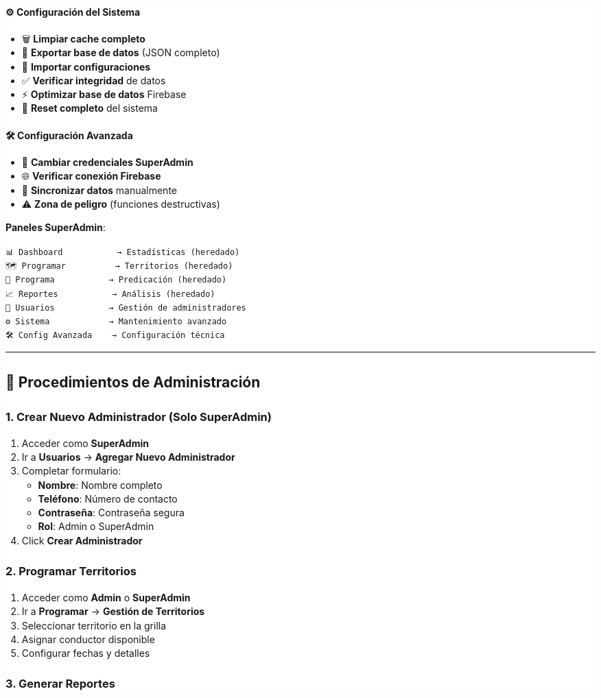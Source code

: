 #### ⚙️ **Configuración del Sistema**

- 🗑️ **Limpiar cache completo**
- 💾 **Exportar base de datos** (JSON completo)
- 📁 **Importar configuraciones**
- ✅ **Verificar integridad** de datos
- ⚡ **Optimizar base de datos** Firebase
- 🔄 **Reset completo** del sistema

#### 🛠️ **Configuración Avanzada**

- 🔐 **Cambiar credenciales SuperAdmin**
- 🌐 **Verificar conexión Firebase**
- 🔄 **Sincronizar datos** manualmente
- ⚠️ **Zona de peligro** (funciones destructivas)

**Paneles SuperAdmin**:

```
📊 Dashboard           → Estadísticas (heredado)
🗺️ Programar          → Territorios (heredado)
📅 Programa           → Predicación (heredado)
📈 Reportes           → Análisis (heredado)
👥 Usuarios           → Gestión de administradores
⚙️ Sistema            → Mantenimiento avanzado
🛠️ Config Avanzada    → Configuración técnica
```

---

## 🚀 Procedimientos de Administración

### **1. Crear Nuevo Administrador** (Solo SuperAdmin)

1. Acceder como **SuperAdmin**
2. Ir a **Usuarios** → **Agregar Nuevo Administrador**
3. Completar formulario:
   - **Nombre**: Nombre completo
   - **Teléfono**: Número de contacto
   - **Contraseña**: Contraseña segura
   - **Rol**: Admin o SuperAdmin
4. Click **Crear Administrador**

### **2. Programar Territorios**

1. Acceder como **Admin** o **SuperAdmin**
2. Ir a **Programar** → **Gestión de Territorios**
3. Seleccionar territorio en la grilla
4. Asignar conductor disponible
5. Configurar fechas y detalles

### **3. Generar Reportes**
